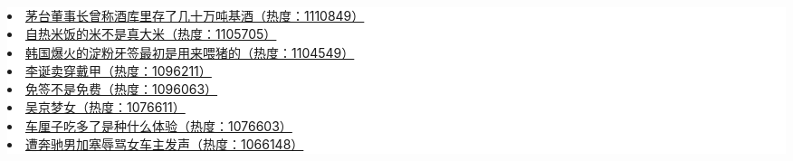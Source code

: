 <li>
<a href="https://s.weibo.com/weibo?q=%23%E8%8C%85%E5%8F%B0%E8%91%A3%E4%BA%8B%E9%95%BF%E6%9B%BE%E7%A7%B0%E9%85%92%E5%BA%93%E9%87%8C%E5%AD%98%E4%BA%86%E5%87%A0%E5%8D%81%E4%B8%87%E5%90%A8%E5%9F%BA%E9%85%92%23" target="weibo">
茅台董事长曾称酒库里存了几十万吨基酒（热度：1110849）
</a>
</li>

<li>
<a href="https://s.weibo.com/weibo?q=%23%E8%87%AA%E7%83%AD%E7%B1%B3%E9%A5%AD%E7%9A%84%E7%B1%B3%E4%B8%8D%E6%98%AF%E7%9C%9F%E5%A4%A7%E7%B1%B3%23" target="weibo">
自热米饭的米不是真大米（热度：1105705）
</a>
</li>

<li>
<a href="https://s.weibo.com/weibo?q=%23%E9%9F%A9%E5%9B%BD%E7%88%86%E7%81%AB%E7%9A%84%E6%B7%80%E7%B2%89%E7%89%99%E7%AD%BE%E6%9C%80%E5%88%9D%E6%98%AF%E7%94%A8%E6%9D%A5%E5%96%82%E7%8C%AA%E7%9A%84%23" target="weibo">
韩国爆火的淀粉牙签最初是用来喂猪的（热度：1104549）
</a>
</li>

<li>
<a href="https://s.weibo.com/weibo?q=%23%E6%9D%8E%E8%AF%9E%E5%8D%96%E7%A9%BF%E6%88%B4%E7%94%B2%23" target="weibo">
李诞卖穿戴甲（热度：1096211）
</a>
</li>

<li>
<a href="https://s.weibo.com/weibo?q=%23%E5%85%8D%E7%AD%BE%E4%B8%8D%E6%98%AF%E5%85%8D%E8%B4%B9%23" target="weibo">
免签不是免费（热度：1096063）
</a>
</li>

<li>
<a href="https://s.weibo.com/weibo?q=%23%E5%90%B4%E4%BA%AC%E6%A2%A6%E5%A5%B3%23" target="weibo">
吴京梦女（热度：1076611）
</a>
</li>

<li>
<a href="https://s.weibo.com/weibo?q=%23%E8%BD%A6%E5%8E%98%E5%AD%90%E5%90%83%E5%A4%9A%E4%BA%86%E6%98%AF%E7%A7%8D%E4%BB%80%E4%B9%88%E4%BD%93%E9%AA%8C%23" target="weibo">
车厘子吃多了是种什么体验（热度：1076603）
</a>
</li>

<li>
<a href="https://s.weibo.com/weibo?q=%23%E9%81%AD%E5%A5%94%E9%A9%B0%E7%94%B7%E5%8A%A0%E5%A1%9E%E8%BE%B1%E9%AA%82%E5%A5%B3%E8%BD%A6%E4%B8%BB%E5%8F%91%E5%A3%B0%23" target="weibo">
遭奔驰男加塞辱骂女车主发声（热度：1066148）
</a>
</li>
